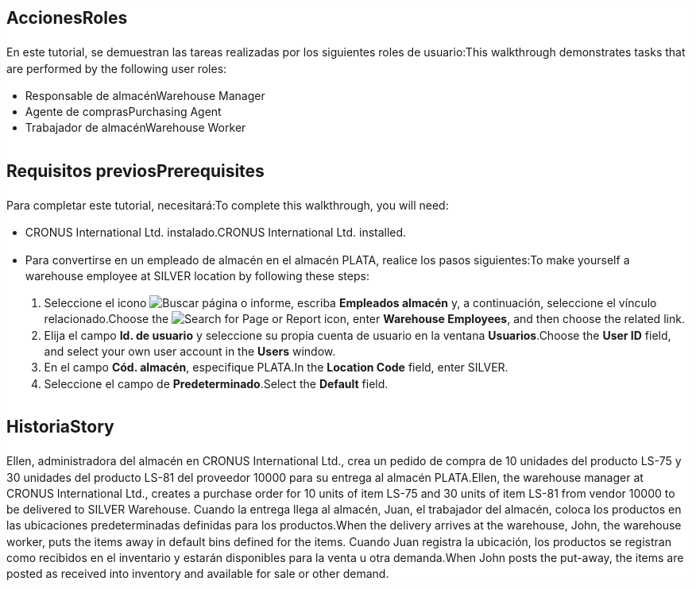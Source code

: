 ## <a name="roles"></a><span data-ttu-id="b2367-145">Acciones</span><span class="sxs-lookup"><span data-stu-id="b2367-145">Roles</span></span>  
<span data-ttu-id="b2367-146">En este tutorial, se demuestran las tareas realizadas por los siguientes roles de usuario:</span><span class="sxs-lookup"><span data-stu-id="b2367-146">This walkthrough demonstrates tasks that are performed by the following user roles:</span></span>  

-   <span data-ttu-id="b2367-147">Responsable de almacén</span><span class="sxs-lookup"><span data-stu-id="b2367-147">Warehouse Manager</span></span>  
-   <span data-ttu-id="b2367-148">Agente de compras</span><span class="sxs-lookup"><span data-stu-id="b2367-148">Purchasing Agent</span></span>  
-   <span data-ttu-id="b2367-149">Trabajador de almacén</span><span class="sxs-lookup"><span data-stu-id="b2367-149">Warehouse Worker</span></span>  

## <a name="prerequisites"></a><span data-ttu-id="b2367-150">Requisitos previos</span><span class="sxs-lookup"><span data-stu-id="b2367-150">Prerequisites</span></span>  
<span data-ttu-id="b2367-151">Para completar este tutorial, necesitará:</span><span class="sxs-lookup"><span data-stu-id="b2367-151">To complete this walkthrough, you will need:</span></span>  

-   <span data-ttu-id="b2367-152">CRONUS International Ltd. instalado.</span><span class="sxs-lookup"><span data-stu-id="b2367-152">CRONUS International Ltd. installed.</span></span>  
-   <span data-ttu-id="b2367-153">Para convertirse en un empleado de almacén en el almacén PLATA, realice los pasos siguientes:</span><span class="sxs-lookup"><span data-stu-id="b2367-153">To make yourself a warehouse employee at SILVER location by following these steps:</span></span>  

    1.  <span data-ttu-id="b2367-154">Seleccione el icono ![Buscar página o informe](media/ui-search/search_small.png "icono Buscar página o informe"), escriba **Empleados almacén** y, a continuación, seleccione el vínculo relacionado.</span><span class="sxs-lookup"><span data-stu-id="b2367-154">Choose the ![Search for Page or Report](media/ui-search/search_small.png "Search for Page or Report icon") icon, enter **Warehouse Employees**, and then choose the related link.</span></span>  
    2.  <span data-ttu-id="b2367-155">Elija el campo **Id. de usuario** y seleccione su propia cuenta de usuario en la ventana **Usuarios**.</span><span class="sxs-lookup"><span data-stu-id="b2367-155">Choose the **User ID** field, and select your own user account in the **Users** window.</span></span>  
    3.  <span data-ttu-id="b2367-156">En el campo **Cód. almacén**, especifique PLATA.</span><span class="sxs-lookup"><span data-stu-id="b2367-156">In the **Location Code** field, enter SILVER.</span></span>  
    4.  <span data-ttu-id="b2367-157">Seleccione el campo de **Predeterminado**.</span><span class="sxs-lookup"><span data-stu-id="b2367-157">Select the **Default** field.</span></span>  

## <a name="story"></a><span data-ttu-id="b2367-158">Historia</span><span class="sxs-lookup"><span data-stu-id="b2367-158">Story</span></span>  
<span data-ttu-id="b2367-159">Ellen, administradora del almacén en CRONUS International Ltd., crea un pedido de compra de 10 unidades del producto LS-75 y 30 unidades del producto LS-81 del proveedor 10000 para su entrega al almacén PLATA.</span><span class="sxs-lookup"><span data-stu-id="b2367-159">Ellen, the warehouse manager at CRONUS International Ltd., creates a purchase order for 10 units of item LS-75 and 30 units of item LS-81 from vendor 10000 to be delivered to SILVER Warehouse.</span></span> <span data-ttu-id="b2367-160">Cuando la entrega llega al almacén, Juan, el trabajador del almacén, coloca los productos en las ubicaciones predeterminadas definidas para los productos.</span><span class="sxs-lookup"><span data-stu-id="b2367-160">When the delivery arrives at the warehouse, John, the warehouse worker, puts the items away in default bins defined for the items.</span></span> <span data-ttu-id="b2367-161">Cuando Juan registra la ubicación, los productos se registran como recibidos en el inventario y estarán disponibles para la venta u otra demanda.</span><span class="sxs-lookup"><span data-stu-id="b2367-161">When John posts the put-away, the items are posted as received into inventory and available for sale or other demand.</span></span>  
